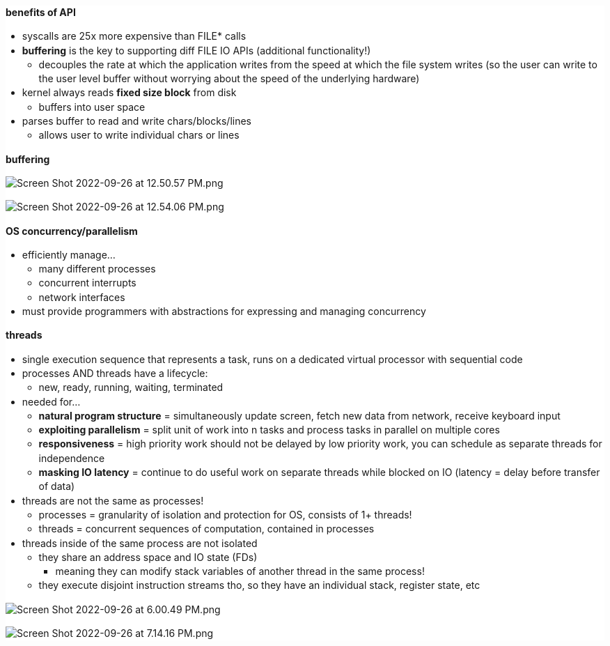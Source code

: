 **benefits of API**

- syscalls are 25x more expensive than FILE* calls
- **buffering** is the key to supporting diff FILE IO APIs (additional functionality!)
    - decouples the rate at which the application writes from the speed at which the file system writes (so the user can write to the user level buffer without worrying about the speed of the underlying hardware)
- kernel always reads **fixed size block** from disk
    - buffers into user space
- parses buffer to read and write chars/blocks/lines
    - allows user to write individual chars or lines

**buffering**

![Screen Shot 2022-09-26 at 12.50.57 PM.png](https://s3-us-west-2.amazonaws.com/secure.notion-static.com/9905ffb0-578e-41a3-a110-6dc5ec4a03db/Screen_Shot_2022-09-26_at_12.50.57_PM.png)

![Screen Shot 2022-09-26 at 12.54.06 PM.png](https://s3-us-west-2.amazonaws.com/secure.notion-static.com/0afda9ff-3c2f-4071-ad3c-ee56b2966468/Screen_Shot_2022-09-26_at_12.54.06_PM.png)

**OS concurrency/parallelism**

- efficiently manage…
    - many different processes
    - concurrent interrupts
    - network interfaces
- must provide programmers with abstractions for expressing and managing concurrency

**threads**

- single execution sequence that represents a task, runs on a dedicated virtual processor with sequential code
- processes AND threads have a lifecycle:
    - new, ready, running, waiting, terminated
- needed for…
    - **natural program structure** = simultaneously update screen, fetch new data from network, receive keyboard input
    - **exploiting parallelism** = split unit of work into n tasks and process tasks in parallel on multiple cores
    - **responsiveness** = high priority work should not be delayed by low priority work, you can schedule as separate threads for independence
    - **masking IO latency** = continue to do useful work on separate threads while blocked on IO (latency = delay before transfer of data)
- threads are not the same as processes!
    - processes = granularity of isolation and protection for OS, consists of 1+ threads!
    - threads = concurrent sequences of computation, contained in processes
- threads inside of the same process are not isolated
    - they share an address space and IO state (FDs)
        - meaning they can modify stack variables of another thread in the same process!
    - they execute disjoint instruction streams tho, so they have an individual stack, register state, etc

![Screen Shot 2022-09-26 at 6.00.49 PM.png](https://s3-us-west-2.amazonaws.com/secure.notion-static.com/1528cd5a-7762-4b35-b67c-0e980464186c/Screen_Shot_2022-09-26_at_6.00.49_PM.png)

![Screen Shot 2022-09-26 at 7.14.16 PM.png](https://s3-us-west-2.amazonaws.com/secure.notion-static.com/14e251b8-680f-4515-a00d-627c866174f4/Screen_Shot_2022-09-26_at_7.14.16_PM.png)
